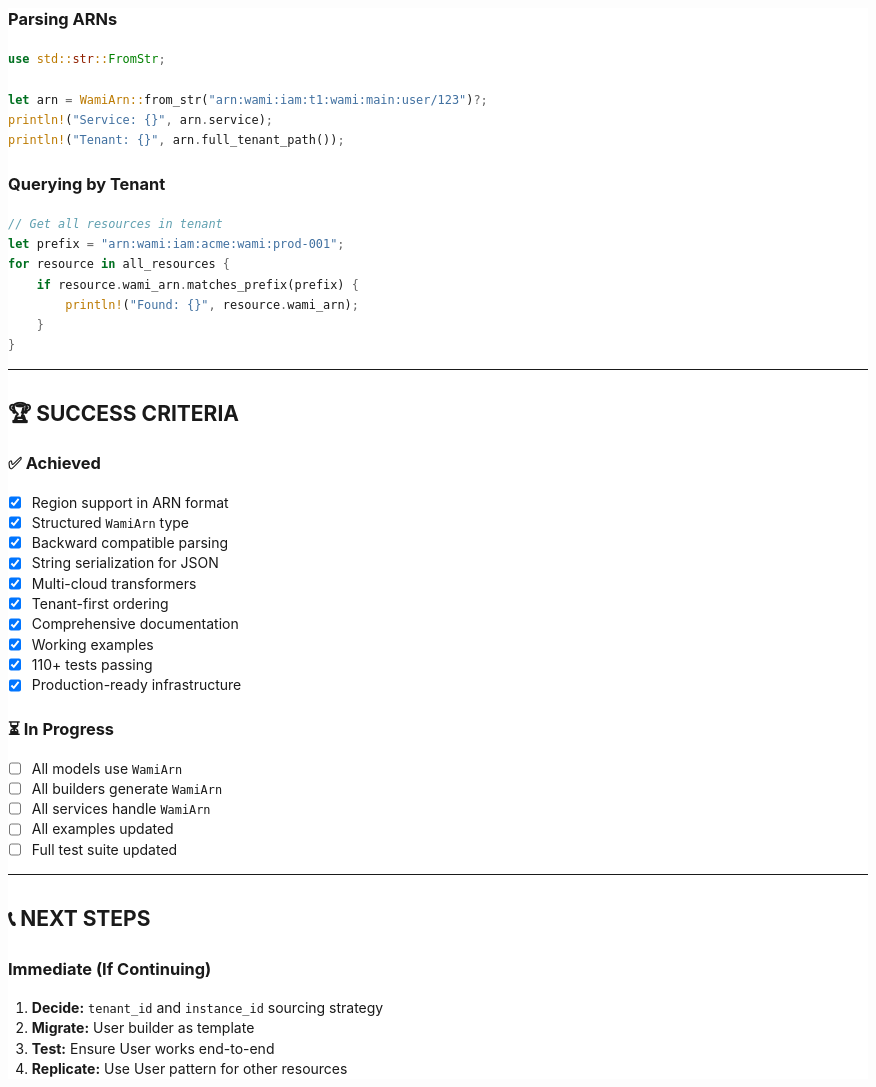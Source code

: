 ### Parsing ARNs
```rust
use std::str::FromStr;

let arn = WamiArn::from_str("arn:wami:iam:t1:wami:main:user/123")?;
println!("Service: {}", arn.service);
println!("Tenant: {}", arn.full_tenant_path());
```

### Querying by Tenant
```rust
// Get all resources in tenant
let prefix = "arn:wami:iam:acme:wami:prod-001";
for resource in all_resources {
    if resource.wami_arn.matches_prefix(prefix) {
        println!("Found: {}", resource.wami_arn);
    }
}
```

---

## 🏆 SUCCESS CRITERIA

### ✅ Achieved
- [x] Region support in ARN format
- [x] Structured `WamiArn` type
- [x] Backward compatible parsing
- [x] String serialization for JSON
- [x] Multi-cloud transformers
- [x] Tenant-first ordering
- [x] Comprehensive documentation
- [x] Working examples
- [x] 110+ tests passing
- [x] Production-ready infrastructure

### ⏳ In Progress
- [ ] All models use `WamiArn`
- [ ] All builders generate `WamiArn`
- [ ] All services handle `WamiArn`
- [ ] All examples updated
- [ ] Full test suite updated

---

## 📞 NEXT STEPS

### Immediate (If Continuing)
1. **Decide:** `tenant_id` and `instance_id` sourcing strategy
2. **Migrate:** User builder as template
3. **Test:** Ensure User works end-to-end
4. **Replicate:** Use User pattern for other resources
